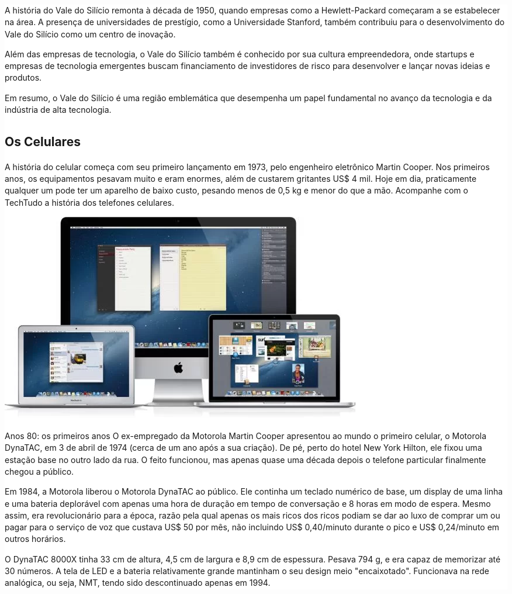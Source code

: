 A história do Vale do Silício remonta à década de 1950, quando empresas como a Hewlett-Packard começaram a se estabelecer na área. A presença de universidades de prestígio, como a Universidade Stanford, também contribuiu para o desenvolvimento do Vale do Silício como um centro de inovação.

Além das empresas de tecnologia, o Vale do Silício também é conhecido por sua cultura empreendedora, onde startups e empresas de tecnologia emergentes buscam financiamento de investidores de risco para desenvolver e lançar novas ideias e produtos.

Em resumo, o Vale do Silício é uma região emblemática que desempenha um papel fundamental no avanço da tecnologia e da indústria de alta tecnologia.

## Os Celulares

A história do celular começa com seu primeiro lançamento em 1973, pelo engenheiro eletrônico Martin Cooper. Nos primeiros anos, os equipamentos pesavam muito e eram enormes, além de custarem gritantes US$ 4 mil. Hoje em dia, praticamente qualquer um pode ter um aparelho de baixo custo, pesando menos de 0,5 kg e menor do que a mão. Acompanhe com o TechTudo a história dos telefones celulares.

![Alt text](img/img-historia/image-9.png)

Anos 80: os primeiros anos
O ex-empregado da Motorola Martin Cooper apresentou ao mundo o primeiro celular, o Motorola DynaTAC, em 3 de abril de 1974 (cerca de um ano após a sua criação). De pé, perto do hotel New York Hilton, ele fixou uma estação base no outro lado da rua. O feito funcionou, mas apenas quase uma década depois o telefone particular finalmente chegou a público.

Em 1984, a Motorola liberou o Motorola DynaTAC ao público. Ele continha um teclado numérico de base, um display de uma linha e uma bateria deplorável com apenas uma hora de duração em tempo de conversação e 8 horas em modo de espera. Mesmo assim, era revolucionário para a época, razão pela qual apenas os mais ricos dos ricos podiam se dar ao luxo de comprar um ou pagar para o serviço de voz que custava US$ 50 por mês, não incluindo US$ 0,40/minuto durante o pico e US$ 0,24/minuto em outros horários.

O DynaTAC 8000X tinha 33 cm de altura, 4,5 cm de largura e 8,9 cm de espessura. Pesava 794 g, e era capaz de memorizar até 30 números. A tela de LED e a bateria relativamente grande mantinham o seu design meio "encaixotado". Funcionava na rede analógica, ou seja, NMT, tendo sido descontinuado apenas em 1994.
